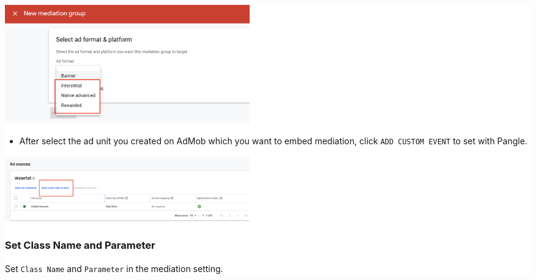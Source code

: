 <img src="./pics/ad-format.png" alt="drawing" width="400"/>


- After select the ad unit you created on AdMob which you want to embed mediation, click `ADD CUSTOM EVENT` to set with Pangle.


<img src="./pics/add-custom-event.png" alt="drawing" width="400"/>

<a name="set-classname"></a>
### Set Class Name and Parameter

Set `Class Name` and `Parameter` in the mediation setting.
